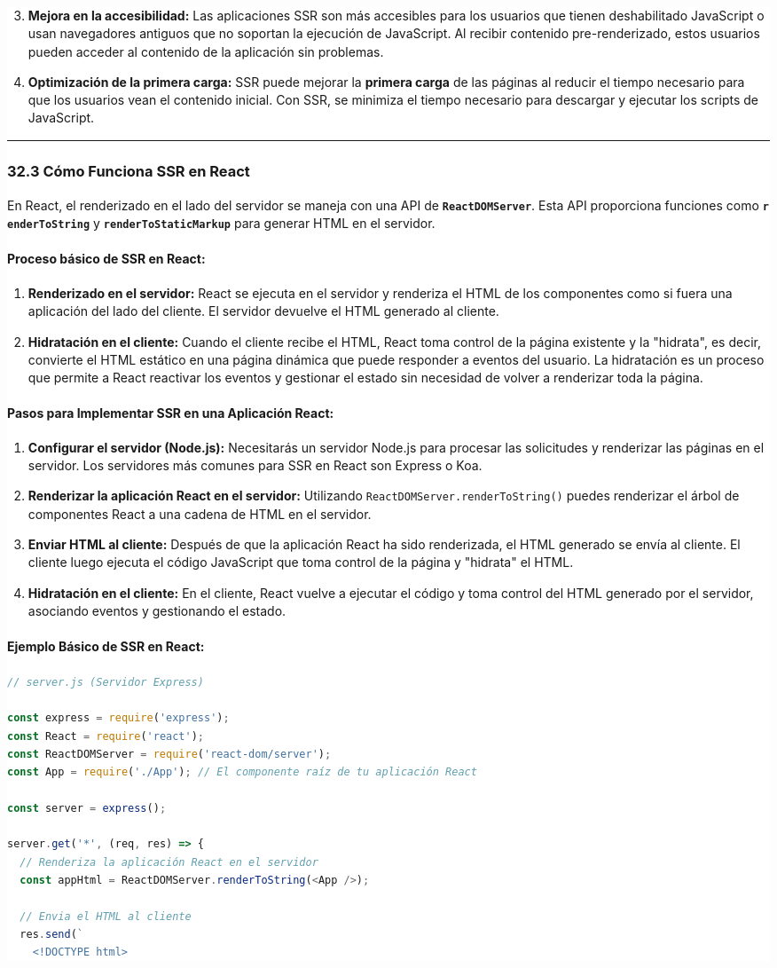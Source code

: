 3. **Mejora en la accesibilidad:**
   Las aplicaciones SSR son más accesibles para los usuarios que tienen deshabilitado JavaScript o usan navegadores antiguos que no soportan la ejecución de JavaScript. Al recibir contenido pre-renderizado, estos usuarios pueden acceder al contenido de la aplicación sin problemas.

4. **Optimización de la primera carga:**
   SSR puede mejorar la **primera carga** de las páginas al reducir el tiempo necesario para que los usuarios vean el contenido inicial. Con SSR, se minimiza el tiempo necesario para descargar y ejecutar los scripts de JavaScript.

---

### **32.3 Cómo Funciona SSR en React**

En React, el renderizado en el lado del servidor se maneja con una API de **`ReactDOMServer`**. Esta API proporciona funciones como **`renderToString`** y **`renderToStaticMarkup`** para generar HTML en el servidor.

#### **Proceso básico de SSR en React:**

1. **Renderizado en el servidor:**
   React se ejecuta en el servidor y renderiza el HTML de los componentes como si fuera una aplicación del lado del cliente. El servidor devuelve el HTML generado al cliente.

2. **Hidratación en el cliente:**
   Cuando el cliente recibe el HTML, React toma control de la página existente y la "hidrata", es decir, convierte el HTML estático en una página dinámica que puede responder a eventos del usuario. La hidratación es un proceso que permite a React reactivar los eventos y gestionar el estado sin necesidad de volver a renderizar toda la página.

#### **Pasos para Implementar SSR en una Aplicación React:**

1. **Configurar el servidor (Node.js):**
   Necesitarás un servidor Node.js para procesar las solicitudes y renderizar las páginas en el servidor. Los servidores más comunes para SSR en React son Express o Koa.

2. **Renderizar la aplicación React en el servidor:**
   Utilizando `ReactDOMServer.renderToString()` puedes renderizar el árbol de componentes React a una cadena de HTML en el servidor.

3. **Enviar HTML al cliente:**
   Después de que la aplicación React ha sido renderizada, el HTML generado se envía al cliente. El cliente luego ejecuta el código JavaScript que toma control de la página y "hidrata" el HTML.

4. **Hidratación en el cliente:**
   En el cliente, React vuelve a ejecutar el código y toma control del HTML generado por el servidor, asociando eventos y gestionando el estado.

#### **Ejemplo Básico de SSR en React:**

```javascript
// server.js (Servidor Express)

const express = require('express');
const React = require('react');
const ReactDOMServer = require('react-dom/server');
const App = require('./App'); // El componente raíz de tu aplicación React

const server = express();

server.get('*', (req, res) => {
  // Renderiza la aplicación React en el servidor
  const appHtml = ReactDOMServer.renderToString(<App />);

  // Envia el HTML al cliente
  res.send(`
    <!DOCTYPE html>
```